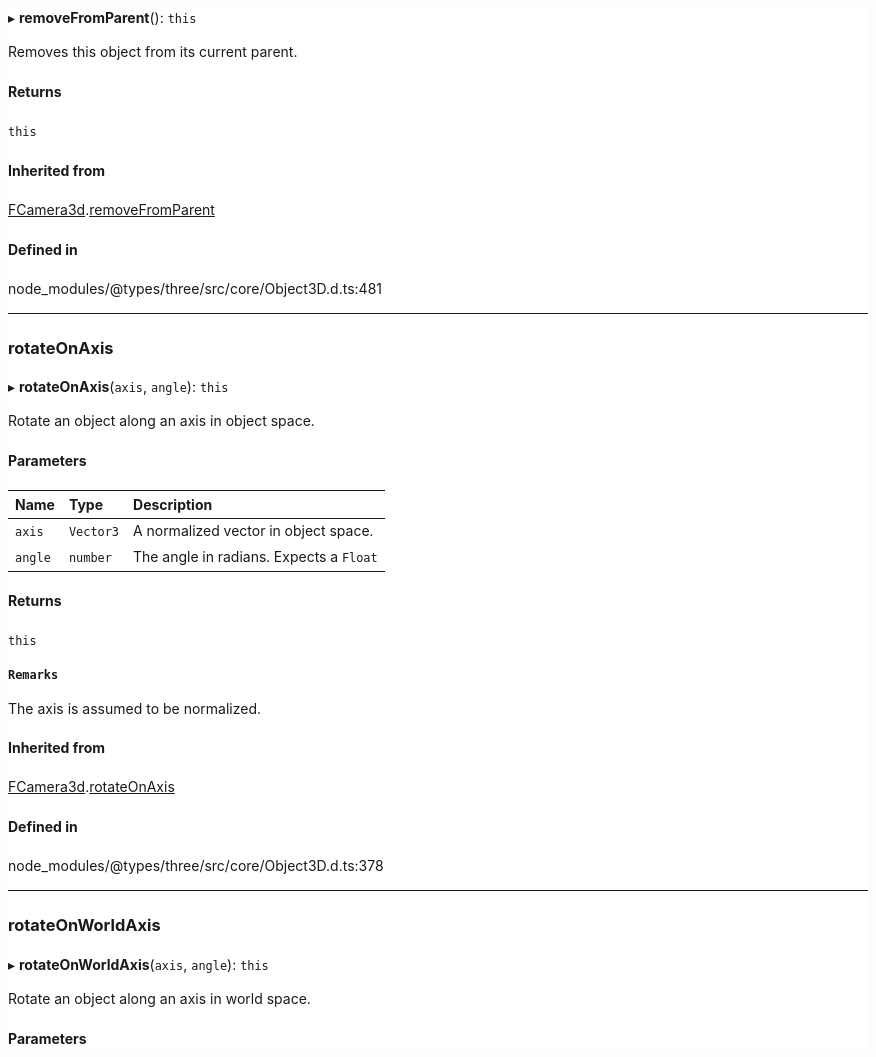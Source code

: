 ▸ **removeFromParent**(): `this`

Removes this object from its current parent.

#### Returns

`this`

#### Inherited from

[FCamera3d](3d_src.FCamera3d.md).[removeFromParent](3d_src.FCamera3d.md#removefromparent)

#### Defined in

node_modules/@types/three/src/core/Object3D.d.ts:481

___

### rotateOnAxis

▸ **rotateOnAxis**(`axis`, `angle`): `this`

Rotate an object along an axis in object space.

#### Parameters

| Name | Type | Description |
| :------ | :------ | :------ |
| `axis` | `Vector3` | A normalized vector in object space. |
| `angle` | `number` | The angle in radians. Expects a `Float` |

#### Returns

`this`

**`Remarks`**

The axis is assumed to be normalized.

#### Inherited from

[FCamera3d](3d_src.FCamera3d.md).[rotateOnAxis](3d_src.FCamera3d.md#rotateonaxis)

#### Defined in

node_modules/@types/three/src/core/Object3D.d.ts:378

___

### rotateOnWorldAxis

▸ **rotateOnWorldAxis**(`axis`, `angle`): `this`

Rotate an object along an axis in world space.

#### Parameters
